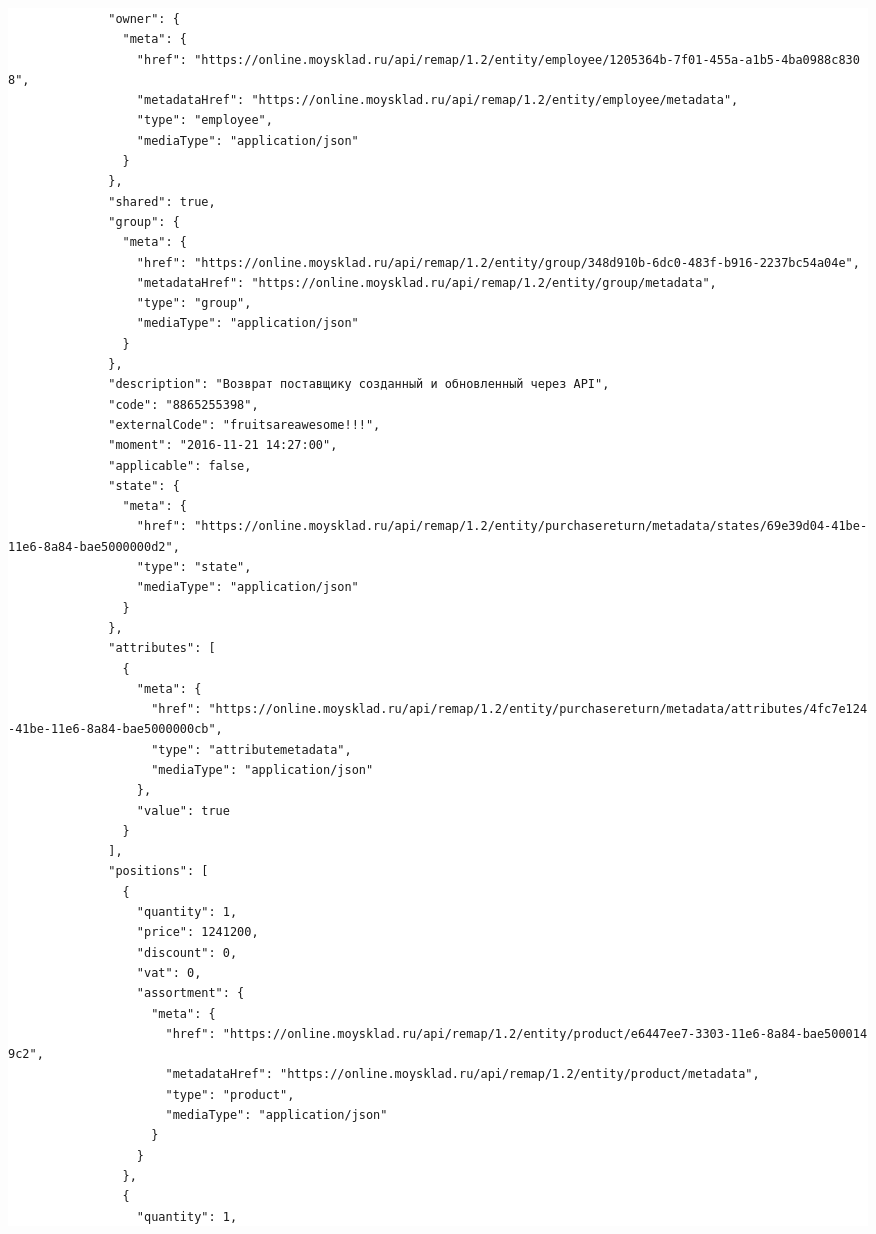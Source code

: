 ```shell
              "owner": {
                "meta": {
                  "href": "https://online.moysklad.ru/api/remap/1.2/entity/employee/1205364b-7f01-455a-a1b5-4ba0988c8308",
                  "metadataHref": "https://online.moysklad.ru/api/remap/1.2/entity/employee/metadata",
                  "type": "employee",
                  "mediaType": "application/json"
                }
              },
              "shared": true,
              "group": {
                "meta": {
                  "href": "https://online.moysklad.ru/api/remap/1.2/entity/group/348d910b-6dc0-483f-b916-2237bc54a04e",
                  "metadataHref": "https://online.moysklad.ru/api/remap/1.2/entity/group/metadata",
                  "type": "group",
                  "mediaType": "application/json"
                }
              },
              "description": "Возврат поставщику созданный и обновленный через API",
              "code": "8865255398",
              "externalCode": "fruitsareawesome!!!",
              "moment": "2016-11-21 14:27:00",
              "applicable": false,
              "state": {
                "meta": {
                  "href": "https://online.moysklad.ru/api/remap/1.2/entity/purchasereturn/metadata/states/69e39d04-41be-11e6-8a84-bae5000000d2",
                  "type": "state",
                  "mediaType": "application/json"
                }
              },
              "attributes": [
                {
                  "meta": {
                    "href": "https://online.moysklad.ru/api/remap/1.2/entity/purchasereturn/metadata/attributes/4fc7e124-41be-11e6-8a84-bae5000000cb",
                    "type": "attributemetadata",
                    "mediaType": "application/json"
                  },
                  "value": true
                }
              ],
              "positions": [
                {
                  "quantity": 1,
                  "price": 1241200,
                  "discount": 0,
                  "vat": 0,
                  "assortment": {
                    "meta": {
                      "href": "https://online.moysklad.ru/api/remap/1.2/entity/product/e6447ee7-3303-11e6-8a84-bae5000149c2",
                      "metadataHref": "https://online.moysklad.ru/api/remap/1.2/entity/product/metadata",
                      "type": "product",
                      "mediaType": "application/json"
                    }
                  }
                },
                {
                  "quantity": 1,
```